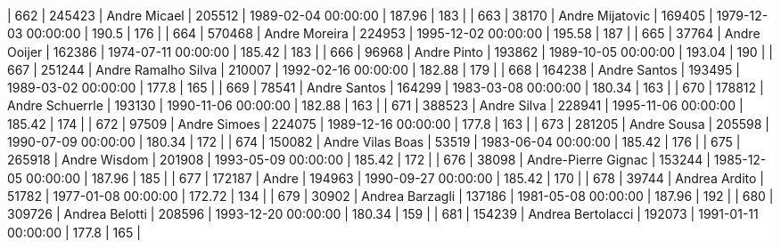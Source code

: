 | 662 | 245423 | Andre Micael | 205512 | 1989-02-04 00:00:00 | 187.96 | 183 |
| 663 | 38170 | Andre Mijatovic | 169405 | 1979-12-03 00:00:00 | 190.5 | 176 |
| 664 | 570468 | Andre Moreira | 224953 | 1995-12-02 00:00:00 | 195.58 | 187 |
| 665 | 37764 | Andre Ooijer | 162386 | 1974-07-11 00:00:00 | 185.42 | 183 |
| 666 | 96968 | Andre Pinto | 193862 | 1989-10-05 00:00:00 | 193.04 | 190 |
| 667 | 251244 | Andre Ramalho Silva | 210007 | 1992-02-16 00:00:00 | 182.88 | 179 |
| 668 | 164238 | Andre Santos | 193495 | 1989-03-02 00:00:00 | 177.8 | 165 |
| 669 | 78541 | Andre Santos | 164299 | 1983-03-08 00:00:00 | 180.34 | 163 |
| 670 | 178812 | Andre Schuerrle | 193130 | 1990-11-06 00:00:00 | 182.88 | 163 |
| 671 | 388523 | Andre Silva | 228941 | 1995-11-06 00:00:00 | 185.42 | 174 |
| 672 | 97509 | Andre Simoes | 224075 | 1989-12-16 00:00:00 | 177.8 | 163 |
| 673 | 281205 | Andre Sousa | 205598 | 1990-07-09 00:00:00 | 180.34 | 172 |
| 674 | 150082 | Andre Vilas Boas | 53519 | 1983-06-04 00:00:00 | 185.42 | 176 |
| 675 | 265918 | Andre Wisdom | 201908 | 1993-05-09 00:00:00 | 185.42 | 172 |
| 676 | 38098 | Andre-Pierre Gignac | 153244 | 1985-12-05 00:00:00 | 187.96 | 185 |
| 677 | 172187 | Andre | 194963 | 1990-09-27 00:00:00 | 185.42 | 170 |
| 678 | 39744 | Andrea Ardito | 51782 | 1977-01-08 00:00:00 | 172.72 | 134 |
| 679 | 30902 | Andrea Barzagli | 137186 | 1981-05-08 00:00:00 | 187.96 | 192 |
| 680 | 309726 | Andrea Belotti | 208596 | 1993-12-20 00:00:00 | 180.34 | 159 |
| 681 | 154239 | Andrea Bertolacci | 192073 | 1991-01-11 00:00:00 | 177.8 | 165 |

